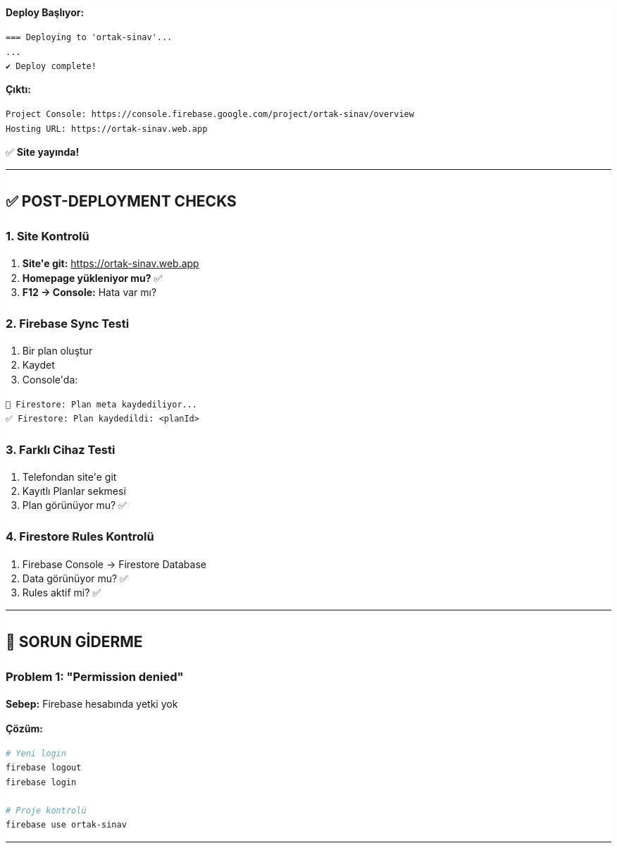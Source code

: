 **Deploy Başlıyor:**
```
=== Deploying to 'ortak-sinav'...
...
✔ Deploy complete!
```

**Çıktı:**
```
Project Console: https://console.firebase.google.com/project/ortak-sinav/overview
Hosting URL: https://ortak-sinav.web.app
```

✅ **Site yayında!**

---

## ✅ POST-DEPLOYMENT CHECKS

### **1. Site Kontrolü**
1. **Site'e git:** https://ortak-sinav.web.app
2. **Homepage yükleniyor mu?** ✅
3. **F12 → Console:** Hata var mı?

### **2. Firebase Sync Testi**
1. Bir plan oluştur
2. Kaydet
3. Console'da:
```
💾 Firestore: Plan meta kaydediliyor...
✅ Firestore: Plan kaydedildi: <planId>
```

### **3. Farklı Cihaz Testi**
1. Telefondan site'e git
2. Kayıtlı Planlar sekmesi
3. Plan görünüyor mu? ✅

### **4. Firestore Rules Kontrolü**
1. Firebase Console → Firestore Database
2. Data görünüyor mu? ✅
3. Rules aktif mi? ✅

---

## 🔧 SORUN GİDERME

### **Problem 1: "Permission denied"**

**Sebep:** Firebase hesabında yetki yok

**Çözüm:**
```bash
# Yeni login
firebase logout
firebase login

# Proje kontrolü
firebase use ortak-sinav
```

---